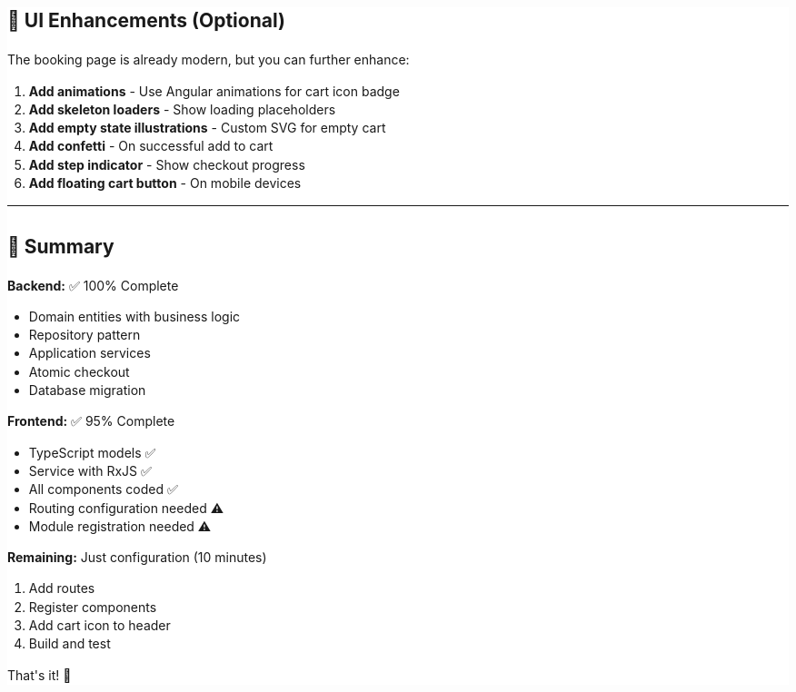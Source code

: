 ## 🎨 UI Enhancements (Optional)

The booking page is already modern, but you can further enhance:

1. **Add animations** - Use Angular animations for cart icon badge
2. **Add skeleton loaders** - Show loading placeholders
3. **Add empty state illustrations** - Custom SVG for empty cart
4. **Add confetti** - On successful add to cart
5. **Add step indicator** - Show checkout progress
6. **Add floating cart button** - On mobile devices

---

## 📝 Summary

**Backend:** ✅ 100% Complete
- Domain entities with business logic
- Repository pattern
- Application services
- Atomic checkout
- Database migration

**Frontend:** ✅ 95% Complete
- TypeScript models ✅
- Service with RxJS ✅
- All components coded ✅
- Routing configuration needed ⚠️
- Module registration needed ⚠️

**Remaining:** Just configuration (10 minutes)
1. Add routes
2. Register components
3. Add cart icon to header
4. Build and test

That's it! 🎉